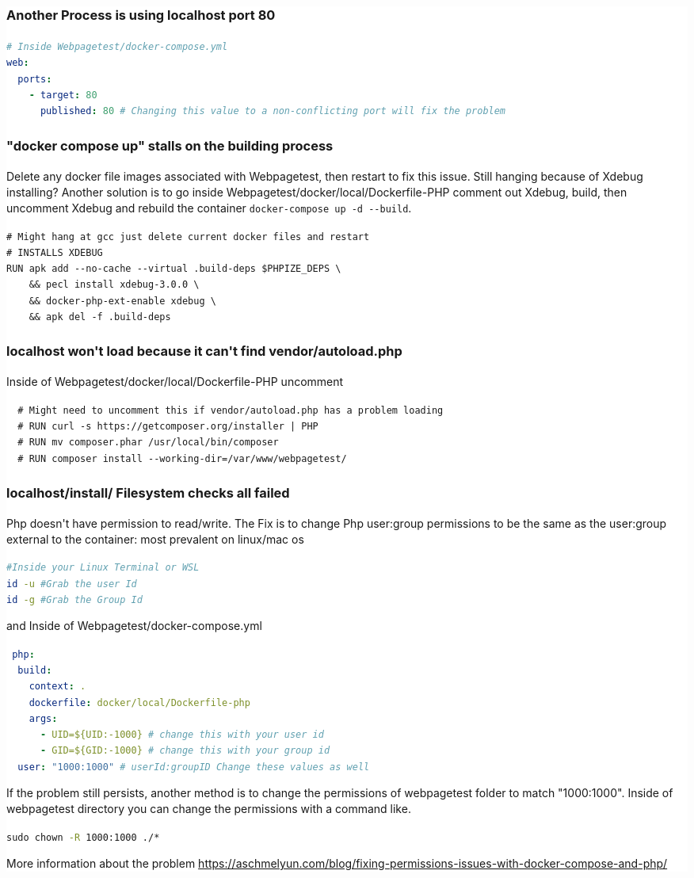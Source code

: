 
### Another Process is using localhost port 80
  ```yml
  # Inside Webpagetest/docker-compose.yml
  web:
    ports:
      - target: 80
        published: 80 # Changing this value to a non-conflicting port will fix the problem

```
  
### "docker compose up" stalls on the building process
  Delete any docker file images associated with Webpagetest, then restart to fix this issue.
  Still hanging because of Xdebug installing? Another solution is to go inside Webpagetest/docker/local/Dockerfile-PHP comment out Xdebug, build, then uncomment Xdebug and rebuild the container `docker-compose up -d --build`.
  ```docker-php
  # Might hang at gcc just delete current docker files and restart
  # INSTALLS XDEBUG
  RUN apk add --no-cache --virtual .build-deps $PHPIZE_DEPS \
      && pecl install xdebug-3.0.0 \
      && docker-php-ext-enable xdebug \
      && apk del -f .build-deps
  ```
### localhost won't load because it can't find vendor/autoload.php
  Inside of Webpagetest/docker/local/Dockerfile-PHP uncomment
  ```docker-php
    # Might need to uncomment this if vendor/autoload.php has a problem loading
    # RUN curl -s https://getcomposer.org/installer | PHP
    # RUN mv composer.phar /usr/local/bin/composer
    # RUN composer install --working-dir=/var/www/webpagetest/
  ``` 

### localhost/install/ Filesystem checks all failed
  Php doesn't have permission to read/write. The Fix is to change Php user:group permissions to be the same as the user:group external to the container: most prevalent on linux/mac os
  ```bash
  #Inside your Linux Terminal or WSL
  id -u #Grab the user Id
  id -g #Grab the Group Id
  ```
  and Inside of Webpagetest/docker-compose.yml
  ```yml
   php:
    build: 
      context: .
      dockerfile: docker/local/Dockerfile-php
      args:
        - UID=${UID:-1000} # change this with your user id
        - GID=${GID:-1000} # change this with your group id
    user: "1000:1000" # userId:groupID Change these values as well
  ```
  If the problem still persists, another method is to change the permissions of webpagetest folder to match "1000:1000". Inside of webpagetest directory you can change the permissions with a command like.
  ```cmd
  sudo chown -R 1000:1000 ./*
  ```
  
  
  More information about the problem
  https://aschmelyun.com/blog/fixing-permissions-issues-with-docker-compose-and-php/


